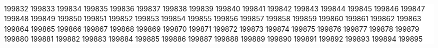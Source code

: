 199832
199833
199834
199835
199836
199837
199838
199839
199840
199841
199842
199843
199844
199845
199846
199847
199848
199849
199850
199851
199852
199853
199854
199855
199856
199857
199858
199859
199860
199861
199862
199863
199864
199865
199866
199867
199868
199869
199870
199871
199872
199873
199874
199875
199876
199877
199878
199879
199880
199881
199882
199883
199884
199885
199886
199887
199888
199889
199890
199891
199892
199893
199894
199895